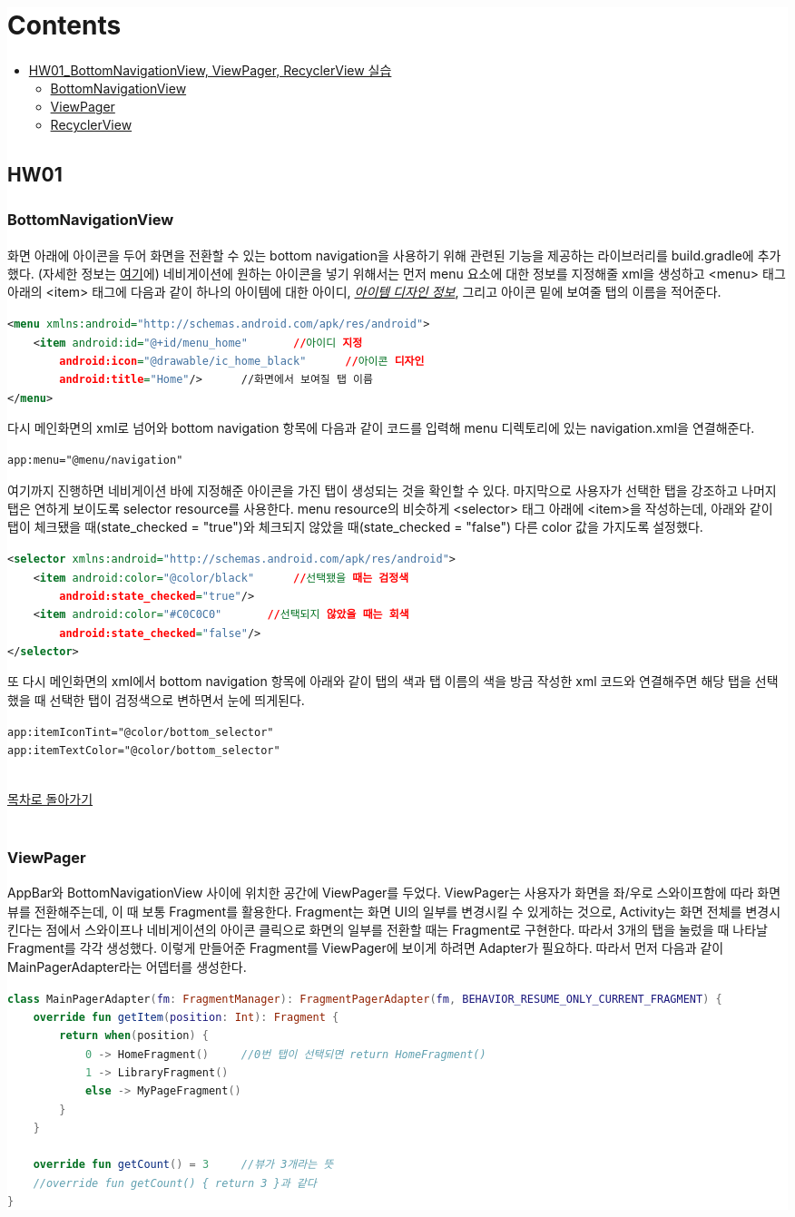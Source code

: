 # Contents
* [HW01_BottomNavigationView, ViewPager, RecyclerView 실습](#HW01)
	* [BottomNavigationView](#BottomNavigationView)
	* [ViewPager](#ViewPager)
	* [RecyclerView](#RecyclerView)

## HW01
### BottomNavigationView
화면 아래에 아이콘을 두어 화면을 전환할 수 있는 bottom navigation을 사용하기 위해 관련된 기능을 제공하는 라이브러리를 build.gradle에 추가했다. (자세한 정보는 [여기](https://material.io/develop/android/components/bottom-navigation-view/)에) 네비게이션에 원하는 아이콘을 넣기 위해서는 먼저 menu 요소에 대한 정보를 지정해줄 xml을 생성하고 \<menu> 태그 아래의 \<item> 태그에 다음과 같이 하나의 아이템에 대한 아이디, <u title="Vector Asset을 생성해 구글에서 기본으로 제공하는 아이콘의 xml을 사용할 수 있다.">*아이템 디자인 정보*</u>, 그리고 아이콘 밑에 보여줄 탭의 이름을 적어준다.
```xml
<menu xmlns:android="http://schemas.android.com/apk/res/android">
    <item android:id="@+id/menu_home"		//아이디 지정
        android:icon="@drawable/ic_home_black"		//아이콘 디자인
        android:title="Home"/> 		//화면에서 보여질 탭 이름
</menu>
```
다시 메인화면의 xml로 넘어와 bottom navigation 항목에 다음과 같이 코드를 입력해 menu 디렉토리에 있는 navigation.xml을 연결해준다.
```xml
app:menu="@menu/navigation"
```
여기까지 진행하면 네비게이션 바에 지정해준 아이콘을 가진 탭이 생성되는 것을 확인할 수 있다. 마지막으로 사용자가 선택한 탭을 강조하고 나머지 탭은 연하게 보이도록 selector resource를 사용한다. menu resource의 비슷하게 \<selector> 태그 아래에 \<item>을 작성하는데, 아래와 같이 탭이 체크됐을 때(state_checked = "true")와 체크되지 않았을 때(state_checked = "false") 다른 color 값을 가지도록 설정했다.
```xml
<selector xmlns:android="http://schemas.android.com/apk/res/android">
    <item android:color="@color/black"		//선택됐을 때는 검정색
        android:state_checked="true"/>
    <item android:color="#C0C0C0"		//선택되지 않았을 때는 회색
        android:state_checked="false"/>
</selector>
```
또 다시 메인화면의 xml에서 bottom navigation 항목에 아래와 같이 탭의 색과 탭 이름의 색을 방금 작성한 xml 코드와 연결해주면 해당 탭을 선택했을 때 선택한 탭이 검정색으로 변하면서 눈에 띄게된다.
```xml
app:itemIconTint="@color/bottom_selector"
app:itemTextColor="@color/bottom_selector"
```
<br>[목차로 돌아가기](#Contents)<br><br>

### ViewPager
AppBar와 BottomNavigationView 사이에 위치한 공간에 ViewPager를 두었다. ViewPager는 사용자가 화면을 좌/우로 스와이프함에 따라 화면 뷰를 전환해주는데, 이 때 보통 Fragment를 활용한다. Fragment는 화면 UI의 일부를 변경시킬 수 있게하는 것으로, Activity는 화면 전체를 변경시킨다는 점에서 스와이프나 네비게이션의 아이콘 클릭으로 화면의 일부를 전환할 때는 Fragment로 구현한다. 따라서 3개의 탭을 눌렀을 때 나타날 Fragment를 각각 생성했다. 이렇게 만들어준 Fragment를 ViewPager에 보이게 하려면 Adapter가 필요하다. 따라서 먼저 다음과 같이 MainPagerAdapter라는 어뎁터를 생성한다.
```kotlin
class MainPagerAdapter(fm: FragmentManager): FragmentPagerAdapter(fm, BEHAVIOR_RESUME_ONLY_CURRENT_FRAGMENT) {
    override fun getItem(position: Int): Fragment {
        return when(position) {
            0 -> HomeFragment()		//0번 탭이 선택되면 return HomeFragment()
            1 -> LibraryFragment()
            else -> MyPageFragment()
        }
    }

    override fun getCount() = 3		//뷰가 3개라는 뜻
    //override fun getCount() { return 3 }과 같다
}
```